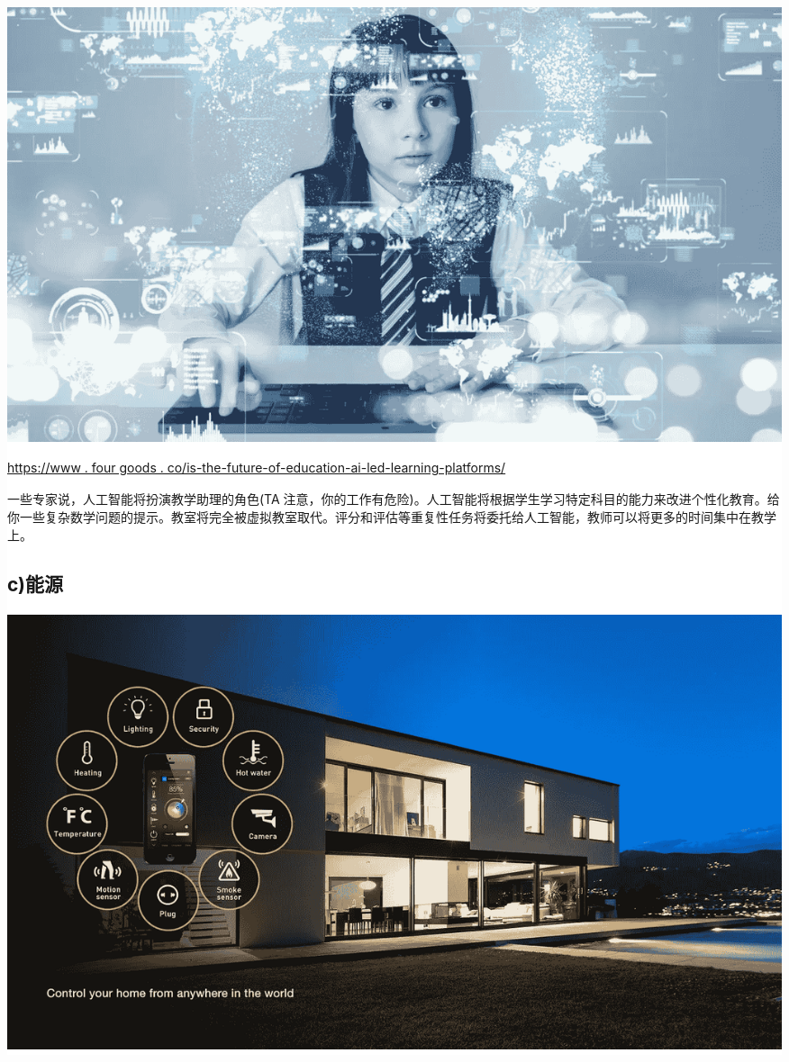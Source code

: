 ![](img/21a11e59e2508b55e58af6fa9bdaf67f.png)

[https://www . four goods . co/is-the-future-of-education-ai-led-learning-platforms/](https://www.fourgoods.co/is-the-future-of-education-ai-led-learning-platforms/)

一些专家说，人工智能将扮演教学助理的角色(TA 注意，你的工作有危险)。人工智能将根据学生学习特定科目的能力来改进个性化教育。给你一些复杂数学问题的提示。教室将完全被虚拟教室取代。评分和评估等重复性任务将委托给人工智能，教师可以将更多的时间集中在教学上。

## c)能源

![](img/2c8658f18276227594d0224b01dcbe96.png)
